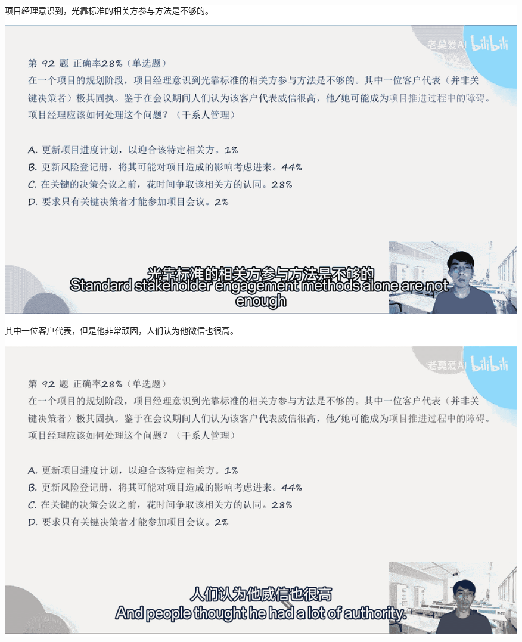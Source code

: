 项目经理意识到，光靠标准的相关方参与方法是不够的。

![](img/322cc7cd2f9d84401174606768473416_85.png)

其中一位客户代表，但是他非常顽固，人们认为他微信也很高。

![](img/322cc7cd2f9d84401174606768473416_87.png)
